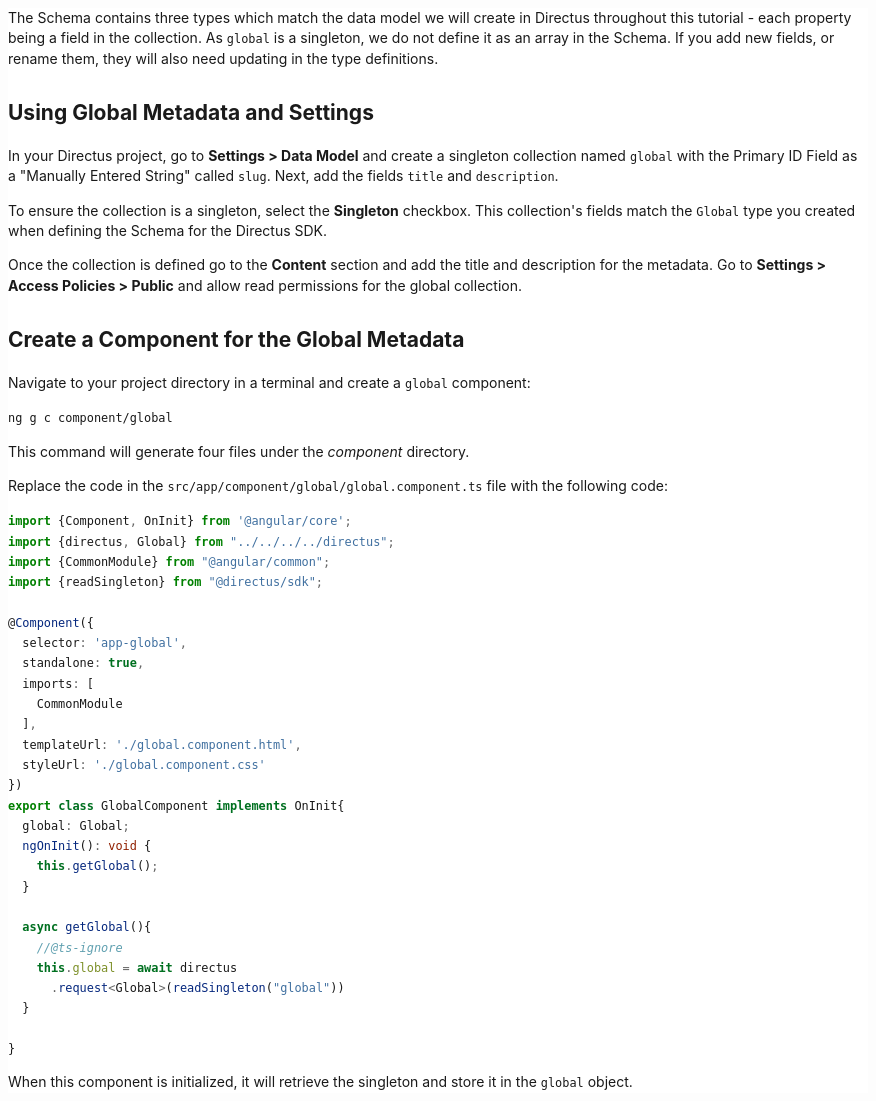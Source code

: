 The Schema contains three types which match the data model we will create in Directus throughout this tutorial - each property being a field in the collection. As `global` is a singleton, we do not define it as an array in the Schema. If you add new fields, or rename them, they will also need updating in the type definitions.

## Using Global Metadata and Settings
In your Directus project, go to **Settings > Data Model** and create a singleton collection named `global` with the Primary ID Field as a "Manually Entered String" called `slug`. Next, add the fields `title` and `description`.

To ensure the collection is a singleton, select the **Singleton** checkbox. This collection's fields match the `Global` type you created when defining the Schema for the Directus SDK.

Once the collection is defined go to the **Content** section and add the title and description for the metadata. Go to **Settings > Access Policies > Public** and allow read permissions for the global collection.

## Create a Component for the Global Metadata
Navigate to your project directory in a terminal and create a `global` component:

```bash
ng g c component/global
```
This command will generate four files under the *component* directory.

Replace the code in the `src/app/component/global/global.component.ts` file with the following code:

```ts
import {Component, OnInit} from '@angular/core';
import {directus, Global} from "../../../../directus";
import {CommonModule} from "@angular/common";
import {readSingleton} from "@directus/sdk";

@Component({
  selector: 'app-global',
  standalone: true,
  imports: [
    CommonModule
  ],
  templateUrl: './global.component.html',
  styleUrl: './global.component.css'
})
export class GlobalComponent implements OnInit{
  global: Global;
  ngOnInit(): void {
    this.getGlobal();
  }

  async getGlobal(){
    //@ts-ignore
    this.global = await directus
      .request<Global>(readSingleton("global"))
  }

}
```
When this component is initialized, it will retrieve the singleton and store it in the `global` object.
